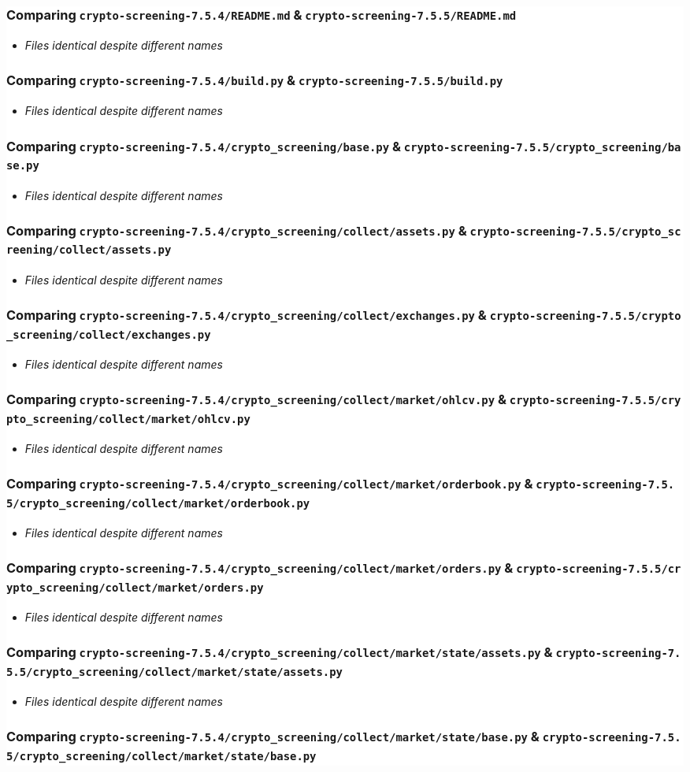 
### Comparing `crypto-screening-7.5.4/README.md` & `crypto-screening-7.5.5/README.md`

 * *Files identical despite different names*

### Comparing `crypto-screening-7.5.4/build.py` & `crypto-screening-7.5.5/build.py`

 * *Files identical despite different names*

### Comparing `crypto-screening-7.5.4/crypto_screening/base.py` & `crypto-screening-7.5.5/crypto_screening/base.py`

 * *Files identical despite different names*

### Comparing `crypto-screening-7.5.4/crypto_screening/collect/assets.py` & `crypto-screening-7.5.5/crypto_screening/collect/assets.py`

 * *Files identical despite different names*

### Comparing `crypto-screening-7.5.4/crypto_screening/collect/exchanges.py` & `crypto-screening-7.5.5/crypto_screening/collect/exchanges.py`

 * *Files identical despite different names*

### Comparing `crypto-screening-7.5.4/crypto_screening/collect/market/ohlcv.py` & `crypto-screening-7.5.5/crypto_screening/collect/market/ohlcv.py`

 * *Files identical despite different names*

### Comparing `crypto-screening-7.5.4/crypto_screening/collect/market/orderbook.py` & `crypto-screening-7.5.5/crypto_screening/collect/market/orderbook.py`

 * *Files identical despite different names*

### Comparing `crypto-screening-7.5.4/crypto_screening/collect/market/orders.py` & `crypto-screening-7.5.5/crypto_screening/collect/market/orders.py`

 * *Files identical despite different names*

### Comparing `crypto-screening-7.5.4/crypto_screening/collect/market/state/assets.py` & `crypto-screening-7.5.5/crypto_screening/collect/market/state/assets.py`

 * *Files identical despite different names*

### Comparing `crypto-screening-7.5.4/crypto_screening/collect/market/state/base.py` & `crypto-screening-7.5.5/crypto_screening/collect/market/state/base.py`
